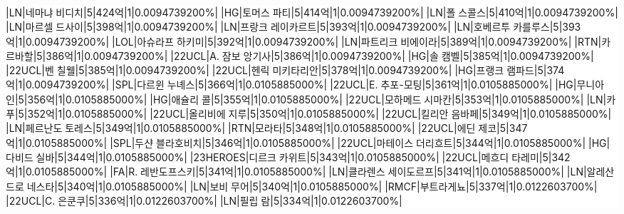 |LN|네마냐 비디치|5|424억|1|0.0094739200%|
|HG|토머스 파티|5|414억|1|0.0094739200%|
|LN|폴 스콜스|5|410억|1|0.0094739200%|
|LN|마르셀 드사이|5|398억|1|0.0094739200%|
|LN|프랑크 레이카르트|5|393억|1|0.0094739200%|
|LN|호베르투 카를루스|5|393억|1|0.0094739200%|
|LOL|아슈라프 하키미|5|392억|1|0.0094739200%|
|LN|파트리크 비에이라|5|389억|1|0.0094739200%|
|RTN|카르바할|5|386억|1|0.0094739200%|
|22UCL|A. 잠보 앙기사|5|386억|1|0.0094739200%|
|HG|솔 캠벨|5|385억|1|0.0094739200%|
|22UCL|벤 칠웰|5|385억|1|0.0094739200%|
|22UCL|헨릭 미키타리안|5|378억|1|0.0094739200%|
|HG|프랭크 램파드|5|374억|1|0.0094739200%|
|SPL|다르윈 누녜스|5|366억|1|0.0105885000%|
|22UCL|E. 추포-모팅|5|361억|1|0.0105885000%|
|HG|무니아인|5|356억|1|0.0105885000%|
|HG|애슐리 콜|5|355억|1|0.0105885000%|
|22UCL|모하메드 시마칸|5|353억|1|0.0105885000%|
|LN|카푸|5|352억|1|0.0105885000%|
|22UCL|올리비에 지루|5|350억|1|0.0105885000%|
|22UCL|킬리안 음바페|5|349억|1|0.0105885000%|
|LN|페르난도 토레스|5|349억|1|0.0105885000%|
|RTN|모라타|5|348억|1|0.0105885000%|
|22UCL|에딘 제코|5|347억|1|0.0105885000%|
|SPL|두샨 블라호비치|5|346억|1|0.0105885000%|
|22UCL|마테이스 더리흐트|5|344억|1|0.0105885000%|
|HG|다비드 실바|5|344억|1|0.0105885000%|
|23HEROES|디르크 카위트|5|343억|1|0.0105885000%|
|22UCL|메흐디 타레미|5|342억|1|0.0105885000%|
|FA|R. 레반도프스키|5|341억|1|0.0105885000%|
|LN|클라렌스 세이도르프|5|341억|1|0.0105885000%|
|LN|알레산드로 네스타|5|340억|1|0.0105885000%|
|LN|보비 무어|5|340억|1|0.0105885000%|
|RMCF|부트라게뇨|5|337억|1|0.0122603700%|
|22UCL|C. 은쿤쿠|5|336억|1|0.0122603700%|
|LN|필립 람|5|334억|1|0.0122603700%|